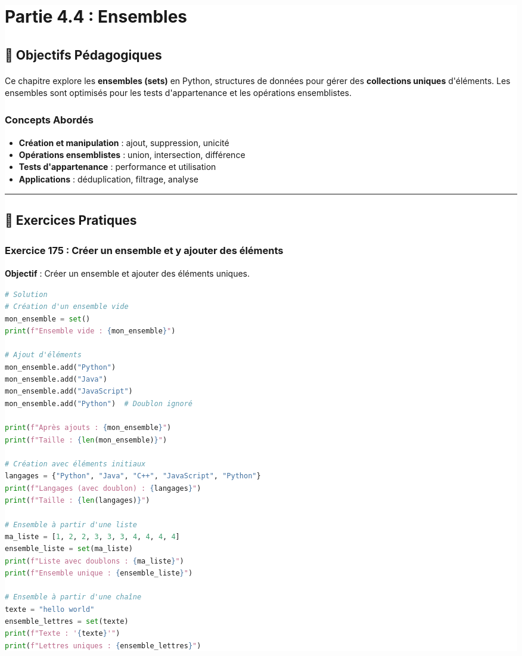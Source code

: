 # Partie 4.4 : Ensembles

## 🎯 Objectifs Pédagogiques

Ce chapitre explore les **ensembles (sets)** en Python, structures de données pour gérer des **collections uniques** d'éléments. Les ensembles sont optimisés pour les tests d'appartenance et les opérations ensemblistes.

### Concepts Abordés
- **Création et manipulation** : ajout, suppression, unicité
- **Opérations ensemblistes** : union, intersection, différence
- **Tests d'appartenance** : performance et utilisation
- **Applications** : déduplication, filtrage, analyse

---

## 📝 Exercices Pratiques

### Exercice 175 : Créer un ensemble et y ajouter des éléments
**Objectif** : Créer un ensemble et ajouter des éléments uniques.

```python
# Solution
# Création d'un ensemble vide
mon_ensemble = set()
print(f"Ensemble vide : {mon_ensemble}")

# Ajout d'éléments
mon_ensemble.add("Python")
mon_ensemble.add("Java")
mon_ensemble.add("JavaScript")
mon_ensemble.add("Python")  # Doublon ignoré

print(f"Après ajouts : {mon_ensemble}")
print(f"Taille : {len(mon_ensemble)}")

# Création avec éléments initiaux
langages = {"Python", "Java", "C++", "JavaScript", "Python"}
print(f"Langages (avec doublon) : {langages}")
print(f"Taille : {len(langages)}")

# Ensemble à partir d'une liste
ma_liste = [1, 2, 2, 3, 3, 3, 4, 4, 4, 4]
ensemble_liste = set(ma_liste)
print(f"Liste avec doublons : {ma_liste}")
print(f"Ensemble unique : {ensemble_liste}")

# Ensemble à partir d'une chaîne
texte = "hello world"
ensemble_lettres = set(texte)
print(f"Texte : '{texte}'")
print(f"Lettres uniques : {ensemble_lettres}")
```
